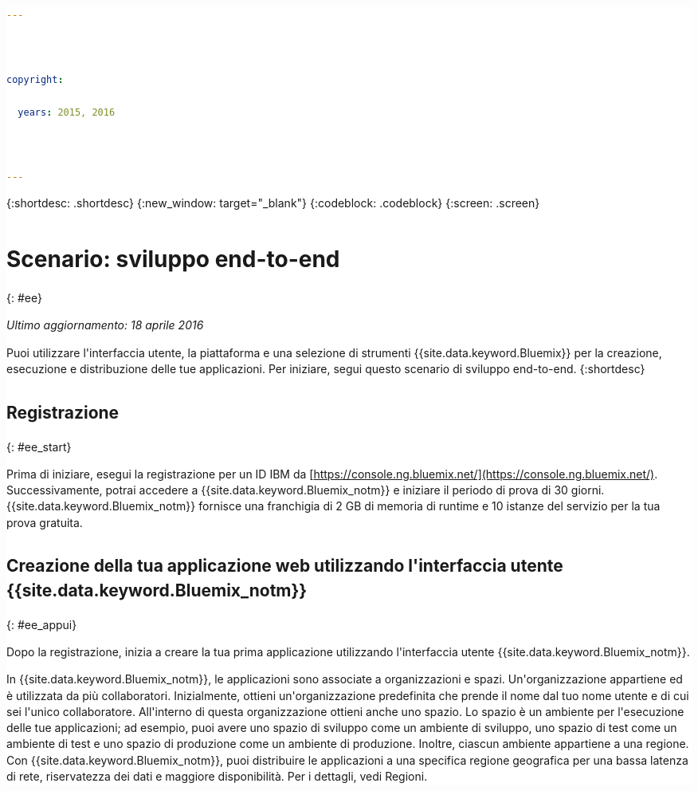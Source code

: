 ```yaml
---

 

copyright:

  years: 2015, 2016

 

---
```


{:shortdesc: .shortdesc} 
{:new_window: target="_blank"}
{:codeblock: .codeblock}
{:screen: .screen}

# Scenario: sviluppo end-to-end
{: #ee}

*Ultimo aggiornamento: 18 aprile 2016*

Puoi utilizzare l'interfaccia utente, la piattaforma e una selezione di strumenti {{site.data.keyword.Bluemix}}
per la creazione, esecuzione e
distribuzione delle tue applicazioni. Per iniziare, segui questo scenario di sviluppo
end-to-end.
{:shortdesc}

## Registrazione
{: #ee_start}

Prima di iniziare, esegui la registrazione per un ID IBM da [https://console.ng.bluemix.net/](https://console.ng.bluemix.net/). Successivamente, potrai accedere a {{site.data.keyword.Bluemix_notm}} e
iniziare il periodo di prova di 30 giorni. {{site.data.keyword.Bluemix_notm}} fornisce
una franchigia di 2 GB di memoria di runtime e 10 istanze del servizio per la tua prova
gratuita.

## Creazione della tua applicazione web utilizzando l'interfaccia utente {{site.data.keyword.Bluemix_notm}}
{: #ee_appui}

Dopo la registrazione, inizia a creare la tua prima applicazione
utilizzando l'interfaccia utente {{site.data.keyword.Bluemix_notm}}.

In {{site.data.keyword.Bluemix_notm}},
le applicazioni sono associate a organizzazioni e spazi. Un'organizzazione
appartiene ed è utilizzata da più collaboratori. Inizialmente, ottieni
un'organizzazione predefinita che prende il nome dal tuo nome utente e di cui
sei l'unico collaboratore. All'interno di questa organizzazione ottieni anche uno spazio. Lo spazio è un ambiente per l'esecuzione delle tue applicazioni; ad esempio, puoi
avere uno spazio di sviluppo come un ambiente di sviluppo, uno spazio di test come un ambiente di test
e uno spazio di produzione come un ambiente di produzione. Inoltre, ciascun
ambiente appartiene a una regione. Con {{site.data.keyword.Bluemix_notm}},
puoi distribuire le applicazioni a una specifica regione geografica
per una bassa latenza di rete, riservatezza dei dati e maggiore disponibilità. Per i dettagli, vedi Regioni.
